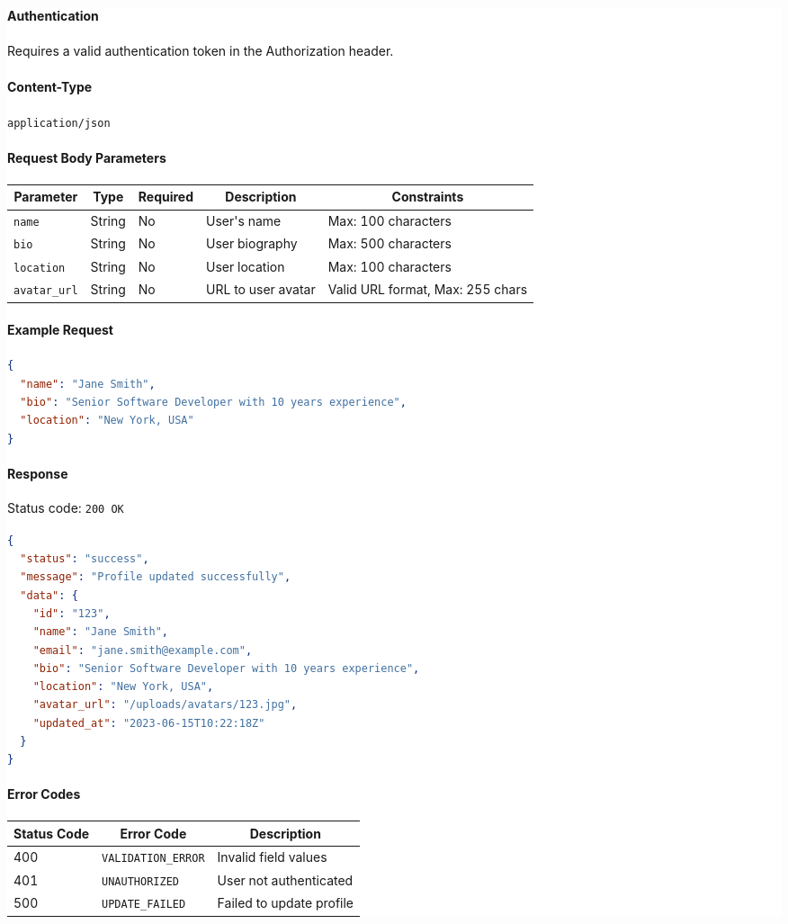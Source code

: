 #### Authentication

Requires a valid authentication token in the Authorization header.

#### Content-Type

`application/json`

#### Request Body Parameters

| Parameter   | Type   | Required | Description            | Constraints                     |
|-------------|--------|----------|------------------------|--------------------------------|
| `name`      | String | No       | User's name            | Max: 100 characters            |
| `bio`       | String | No       | User biography         | Max: 500 characters            |
| `location`  | String | No       | User location          | Max: 100 characters            |
| `avatar_url`| String | No       | URL to user avatar     | Valid URL format, Max: 255 chars|

#### Example Request

```json
{
  "name": "Jane Smith",
  "bio": "Senior Software Developer with 10 years experience",
  "location": "New York, USA"
}
```

#### Response

Status code: `200 OK`

```json
{
  "status": "success",
  "message": "Profile updated successfully",
  "data": {
    "id": "123",
    "name": "Jane Smith",
    "email": "jane.smith@example.com",
    "bio": "Senior Software Developer with 10 years experience",
    "location": "New York, USA",
    "avatar_url": "/uploads/avatars/123.jpg",
    "updated_at": "2023-06-15T10:22:18Z"
  }
}
```

#### Error Codes

| Status Code | Error Code           | Description                                  |
|-------------|----------------------|----------------------------------------------|
| 400         | `VALIDATION_ERROR`   | Invalid field values                         |
| 401         | `UNAUTHORIZED`       | User not authenticated                       |
| 500         | `UPDATE_FAILED`      | Failed to update profile                     |
